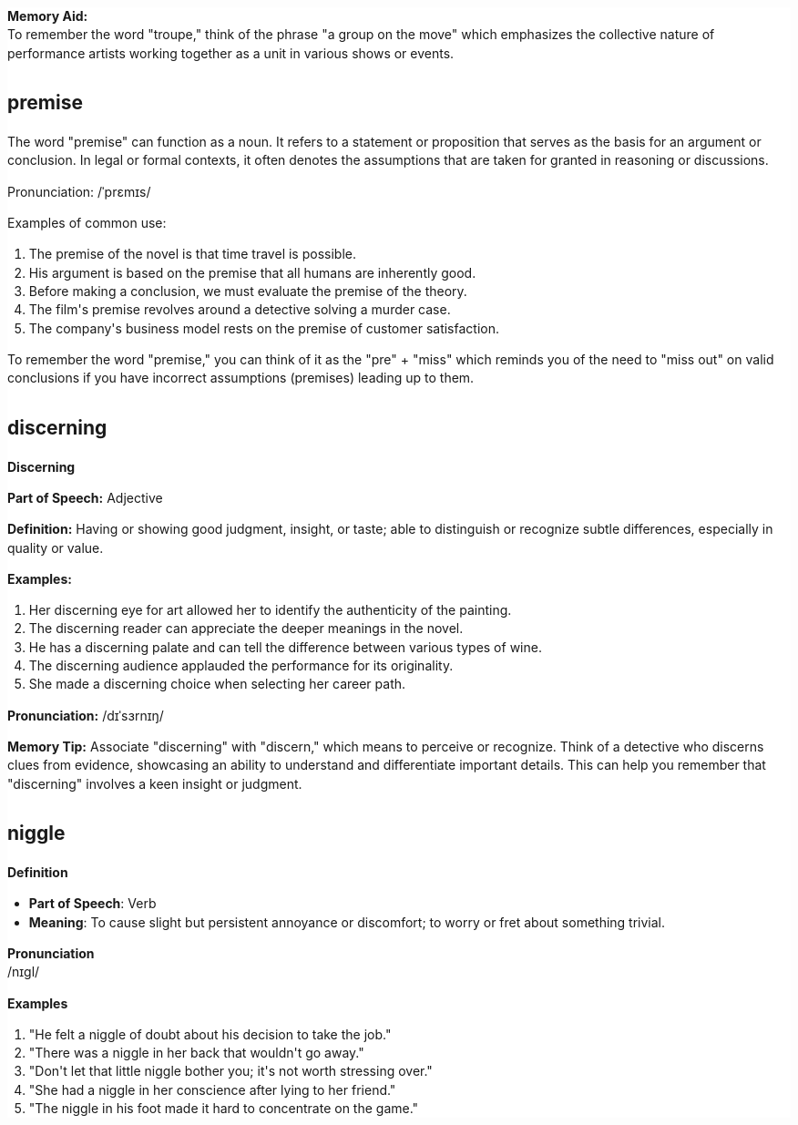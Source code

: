 **Memory Aid:**  
To remember the word "troupe," think of the phrase "a group on the move" which emphasizes the collective nature of performance artists working together as a unit in various shows or events.
## premise
The word "premise" can function as a noun. It refers to a statement or proposition that serves as the basis for an argument or conclusion. In legal or formal contexts, it often denotes the assumptions that are taken for granted in reasoning or discussions.

Pronunciation: /ˈprɛmɪs/

Examples of common use:
1. The premise of the novel is that time travel is possible.
2. His argument is based on the premise that all humans are inherently good.
3. Before making a conclusion, we must evaluate the premise of the theory.
4. The film's premise revolves around a detective solving a murder case.
5. The company's business model rests on the premise of customer satisfaction.

To remember the word "premise," you can think of it as the "pre" + "miss" which reminds you of the need to "miss out" on valid conclusions if you have incorrect assumptions (premises) leading up to them.
## discerning
**Discerning**

**Part of Speech:** Adjective

**Definition:** Having or showing good judgment, insight, or taste; able to distinguish or recognize subtle differences, especially in quality or value.

**Examples:**
1. Her discerning eye for art allowed her to identify the authenticity of the painting.
2. The discerning reader can appreciate the deeper meanings in the novel.
3. He has a discerning palate and can tell the difference between various types of wine.
4. The discerning audience applauded the performance for its originality.
5. She made a discerning choice when selecting her career path.

**Pronunciation:** /dɪˈsɜrnɪŋ/

**Memory Tip:** Associate "discerning" with "discern," which means to perceive or recognize. Think of a detective who discerns clues from evidence, showcasing an ability to understand and differentiate important details. This can help you remember that "discerning" involves a keen insight or judgment.
## niggle
**Definition**  
- **Part of Speech**: Verb  
- **Meaning**: To cause slight but persistent annoyance or discomfort; to worry or fret about something trivial.  

**Pronunciation**  
/nɪɡl/  

**Examples**  
1. "He felt a niggle of doubt about his decision to take the job."  
2. "There was a niggle in her back that wouldn't go away."  
3. "Don't let that little niggle bother you; it's not worth stressing over."  
4. "She had a niggle in her conscience after lying to her friend."  
5. "The niggle in his foot made it hard to concentrate on the game."  
